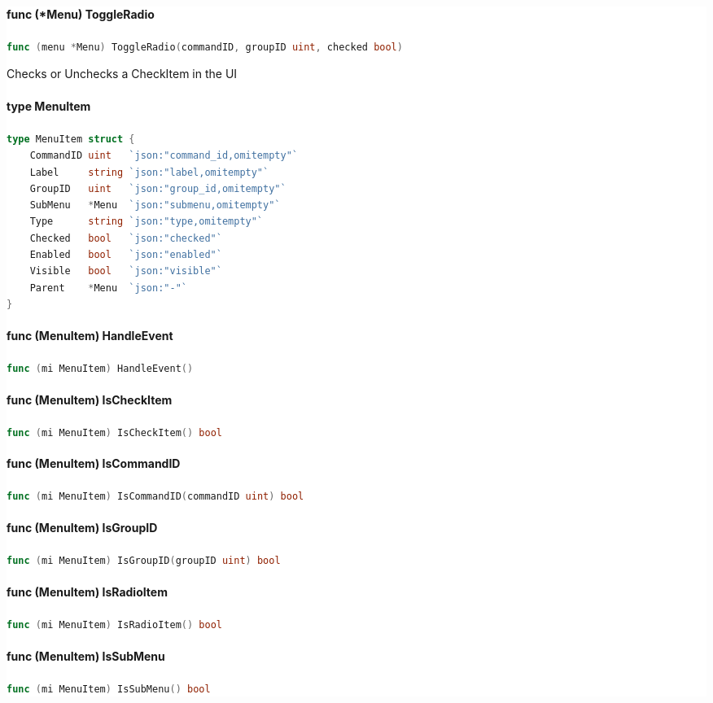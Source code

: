 #### func (*Menu) ToggleRadio

```go
func (menu *Menu) ToggleRadio(commandID, groupID uint, checked bool)
```
Checks or Unchecks a CheckItem in the UI

#### type MenuItem

```go
type MenuItem struct {
	CommandID uint   `json:"command_id,omitempty"`
	Label     string `json:"label,omitempty"`
	GroupID   uint   `json:"group_id,omitempty"`
	SubMenu   *Menu  `json:"submenu,omitempty"`
	Type      string `json:"type,omitempty"`
	Checked   bool   `json:"checked"`
	Enabled   bool   `json:"enabled"`
	Visible   bool   `json:"visible"`
	Parent    *Menu  `json:"-"`
}
```


#### func (MenuItem) HandleEvent

```go
func (mi MenuItem) HandleEvent()
```

#### func (MenuItem) IsCheckItem

```go
func (mi MenuItem) IsCheckItem() bool
```

#### func (MenuItem) IsCommandID

```go
func (mi MenuItem) IsCommandID(commandID uint) bool
```

#### func (MenuItem) IsGroupID

```go
func (mi MenuItem) IsGroupID(groupID uint) bool
```

#### func (MenuItem) IsRadioItem

```go
func (mi MenuItem) IsRadioItem() bool
```

#### func (MenuItem) IsSubMenu

```go
func (mi MenuItem) IsSubMenu() bool
```
